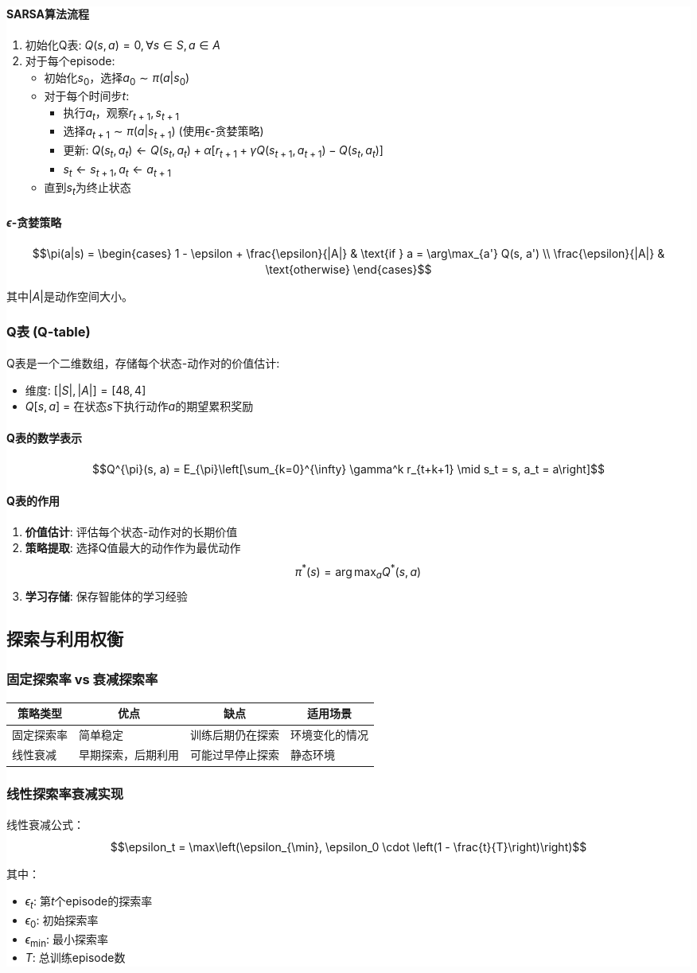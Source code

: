 #### SARSA算法流程
1. 初始化Q表: $Q(s,a) = 0, \forall s \in S, a \in A$
2. 对于每个episode:
   - 初始化$s_0$，选择$a_0 \sim \pi(a|s_0)$
   - 对于每个时间步$t$:
     - 执行$a_t$，观察$r_{t+1}, s_{t+1}$
     - 选择$a_{t+1} \sim \pi(a|s_{t+1})$ (使用$\epsilon$-贪婪策略)
     - 更新: $Q(s_t, a_t) \leftarrow Q(s_t, a_t) + \alpha[r_{t+1} + \gamma Q(s_{t+1}, a_{t+1}) - Q(s_t, a_t)]$
     - $s_t \leftarrow s_{t+1}, a_t \leftarrow a_{t+1}$
   - 直到$s_t$为终止状态
#### $\epsilon$-贪婪策略
$$\pi(a|s) = \begin{cases}
1 - \epsilon + \frac{\epsilon}{|A|} & \text{if } a = \arg\max_{a'} Q(s, a') \\
\frac{\epsilon}{|A|} & \text{otherwise}
\end{cases}$$

其中$|A|$是动作空间大小。

### Q表 (Q-table)

Q表是一个二维数组，存储每个状态-动作对的价值估计:
- 维度: $[|S|, |A|] = [48, 4]$
- $Q[s, a]$ = 在状态$s$下执行动作$a$的期望累积奖励

#### Q表的数学表示
$$Q^{\pi}(s, a) = E_{\pi}\left[\sum_{k=0}^{\infty} \gamma^k r_{t+k+1} \mid s_t = s, a_t = a\right]$$

#### Q表的作用
1. **价值估计**: 评估每个状态-动作对的长期价值
2. **策略提取**: 选择Q值最大的动作作为最优动作
   $$\pi^*(s) = \arg\max_a Q^*(s, a)$$
3. **学习存储**: 保存智能体的学习经验

## 探索与利用权衡

### 固定探索率 vs 衰减探索率

| 策略类型 | 优点 | 缺点 | 适用场景 |
|---------|------|------|----------|
| 固定探索率 | 简单稳定 | 训练后期仍在探索 | 环境变化的情况 |
| 线性衰减 | 早期探索，后期利用 | 可能过早停止探索 | 静态环境 |

### 线性探索率衰减实现

线性衰减公式：
$$\epsilon_t = \max\left(\epsilon_{\min}, \epsilon_0 \cdot \left(1 - \frac{t}{T}\right)\right)$$

其中：
- $\epsilon_t$: 第$t$个episode的探索率
- $\epsilon_0$: 初始探索率
- $\epsilon_{\min}$: 最小探索率
- $T$: 总训练episode数
